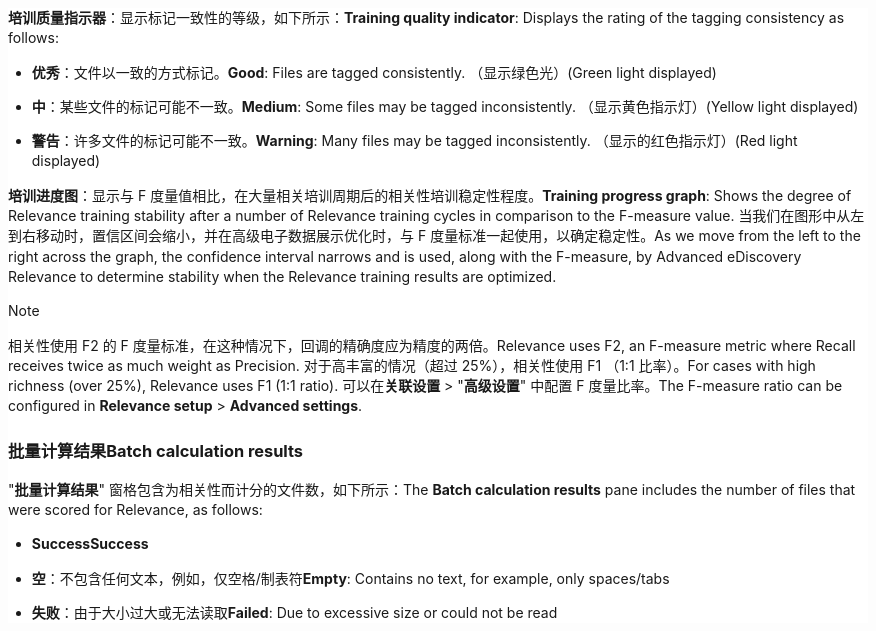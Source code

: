  <span data-ttu-id="af9ea-174">**培训质量指示器**：显示标记一致性的等级，如下所示：</span><span class="sxs-lookup"><span data-stu-id="af9ea-174">**Training quality indicator**: Displays the rating of the tagging consistency as follows:</span></span>
  
- <span data-ttu-id="af9ea-175">**优秀**：文件以一致的方式标记。</span><span class="sxs-lookup"><span data-stu-id="af9ea-175">**Good**: Files are tagged consistently.</span></span> <span data-ttu-id="af9ea-176">（显示绿色光）</span><span class="sxs-lookup"><span data-stu-id="af9ea-176">(Green light displayed)</span></span>
    
- <span data-ttu-id="af9ea-177">**中**：某些文件的标记可能不一致。</span><span class="sxs-lookup"><span data-stu-id="af9ea-177">**Medium**: Some files may be tagged inconsistently.</span></span> <span data-ttu-id="af9ea-178">（显示黄色指示灯）</span><span class="sxs-lookup"><span data-stu-id="af9ea-178">(Yellow light displayed)</span></span>
    
- <span data-ttu-id="af9ea-179">**警告**：许多文件的标记可能不一致。</span><span class="sxs-lookup"><span data-stu-id="af9ea-179">**Warning**: Many files may be tagged inconsistently.</span></span> <span data-ttu-id="af9ea-180">（显示的红色指示灯）</span><span class="sxs-lookup"><span data-stu-id="af9ea-180">(Red light displayed)</span></span>
    
 <span data-ttu-id="af9ea-181">**培训进度图**：显示与 F 度量值相比，在大量相关培训周期后的相关性培训稳定性程度。</span><span class="sxs-lookup"><span data-stu-id="af9ea-181">**Training progress graph**: Shows the degree of Relevance training stability after a number of Relevance training cycles in comparison to the F-measure value.</span></span> <span data-ttu-id="af9ea-182">当我们在图形中从左到右移动时，置信区间会缩小，并在高级电子数据展示优化时，与 F 度量标准一起使用，以确定稳定性。</span><span class="sxs-lookup"><span data-stu-id="af9ea-182">As we move from the left to the right across the graph, the confidence interval narrows and is used, along with the F-measure, by Advanced eDiscovery Relevance to determine stability when the Relevance training results are optimized.</span></span>
  
> [!NOTE]
> <span data-ttu-id="af9ea-183">相关性使用 F2 的 F 度量标准，在这种情况下，回调的精确度应为精度的两倍。</span><span class="sxs-lookup"><span data-stu-id="af9ea-183">Relevance uses F2, an F-measure metric where Recall receives twice as much weight as Precision.</span></span> <span data-ttu-id="af9ea-184">对于高丰富的情况（超过 25%），相关性使用 F1 （1:1 比率）。</span><span class="sxs-lookup"><span data-stu-id="af9ea-184">For cases with high richness (over 25%), Relevance uses F1 (1:1 ratio).</span></span> <span data-ttu-id="af9ea-185">可以在**关联设置** \> "**高级设置**" 中配置 F 度量比率。</span><span class="sxs-lookup"><span data-stu-id="af9ea-185">The F-measure ratio can be configured in **Relevance setup** \> **Advanced settings**.</span></span> 
  
### <a name="batch-calculation-results"></a><span data-ttu-id="af9ea-186">批量计算结果</span><span class="sxs-lookup"><span data-stu-id="af9ea-186">Batch calculation results</span></span>

<span data-ttu-id="af9ea-187">"**批量计算结果**" 窗格包含为相关性而计分的文件数，如下所示：</span><span class="sxs-lookup"><span data-stu-id="af9ea-187">The **Batch calculation results** pane includes the number of files that were scored for Relevance, as follows:</span></span> 
  
- <span data-ttu-id="af9ea-188">**Success**</span><span class="sxs-lookup"><span data-stu-id="af9ea-188">**Success**</span></span>
    
- <span data-ttu-id="af9ea-189">**空**：不包含任何文本，例如，仅空格/制表符</span><span class="sxs-lookup"><span data-stu-id="af9ea-189">**Empty**: Contains no text, for example, only spaces/tabs</span></span>
    
- <span data-ttu-id="af9ea-190">**失败**：由于大小过大或无法读取</span><span class="sxs-lookup"><span data-stu-id="af9ea-190">**Failed**: Due to excessive size or could not be read</span></span>
    